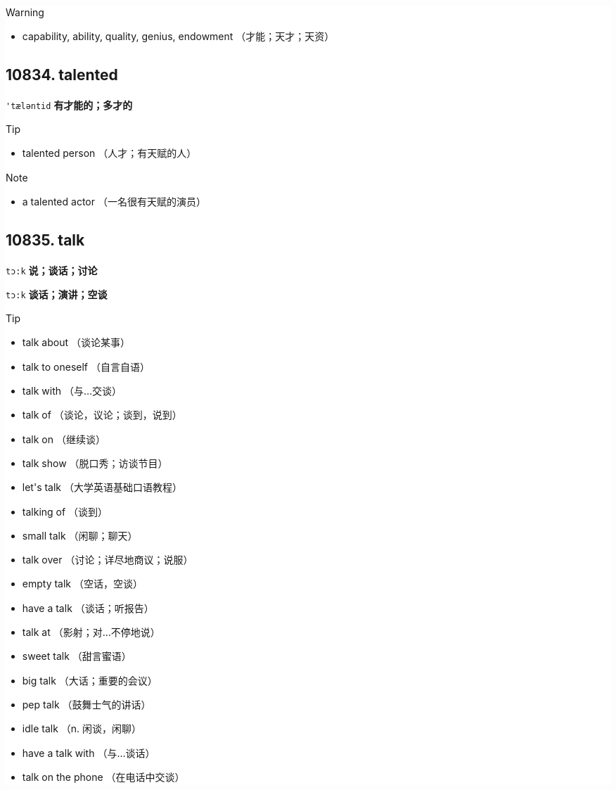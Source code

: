 > [!WARNING]
>
> - capability, ability, quality, genius, endowment （才能；天才；天资）
>

## 10834. talented

`'tæləntid`  **有才能的；多才的**

> [!TIP]
>
> - talented person （人才；有天赋的人）
>

> [!NOTE]
>
> - a talented actor （一名很有天赋的演员）
>

## 10835. talk

`tɔ:k`  **说；谈话；讨论**

`tɔ:k`  **谈话；演讲；空谈**

> [!TIP]
>
> - talk about （谈论某事）
>
> - talk to oneself （自言自语）
>
> - talk with （与…交谈）
>
> - talk of （谈论，议论；谈到，说到）
>
> - talk on （继续谈）
>
> - talk show （脱口秀；访谈节目）
>
> - let's talk （大学英语基础口语教程）
>
> - talking of （谈到）
>
> - small talk （闲聊；聊天）
>
> - talk over （讨论；详尽地商议；说服）
>
> - empty talk （空话，空谈）
>
> - have a talk （谈话；听报告）
>
> - talk at （影射；对…不停地说）
>
> - sweet talk （甜言蜜语）
>
> - big talk （大话；重要的会议）
>
> - pep talk （鼓舞士气的讲话）
>
> - idle talk （n. 闲谈，闲聊）
>
> - have a talk with （与…谈话）
>
> - talk on the phone （在电话中交谈）
>